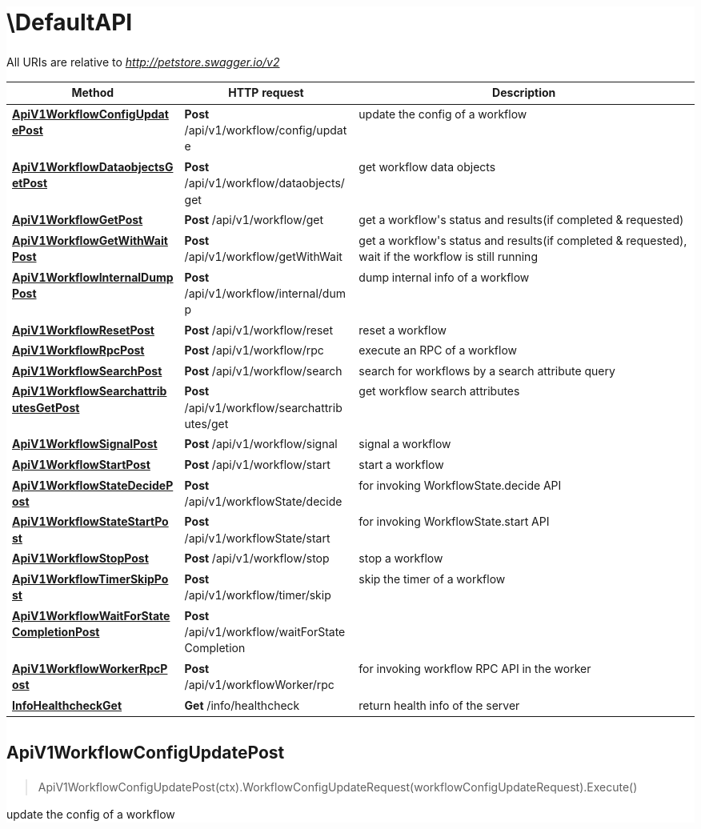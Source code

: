 # \DefaultAPI

All URIs are relative to *http://petstore.swagger.io/v2*

Method | HTTP request | Description
------------- | ------------- | -------------
[**ApiV1WorkflowConfigUpdatePost**](DefaultAPI.md#ApiV1WorkflowConfigUpdatePost) | **Post** /api/v1/workflow/config/update | update the config of a workflow
[**ApiV1WorkflowDataobjectsGetPost**](DefaultAPI.md#ApiV1WorkflowDataobjectsGetPost) | **Post** /api/v1/workflow/dataobjects/get | get workflow data objects
[**ApiV1WorkflowGetPost**](DefaultAPI.md#ApiV1WorkflowGetPost) | **Post** /api/v1/workflow/get | get a workflow&#39;s status and results(if completed &amp; requested)
[**ApiV1WorkflowGetWithWaitPost**](DefaultAPI.md#ApiV1WorkflowGetWithWaitPost) | **Post** /api/v1/workflow/getWithWait | get a workflow&#39;s status and results(if completed &amp; requested), wait if the workflow is still running
[**ApiV1WorkflowInternalDumpPost**](DefaultAPI.md#ApiV1WorkflowInternalDumpPost) | **Post** /api/v1/workflow/internal/dump | dump internal info of a workflow
[**ApiV1WorkflowResetPost**](DefaultAPI.md#ApiV1WorkflowResetPost) | **Post** /api/v1/workflow/reset | reset a workflow
[**ApiV1WorkflowRpcPost**](DefaultAPI.md#ApiV1WorkflowRpcPost) | **Post** /api/v1/workflow/rpc | execute an RPC of a workflow
[**ApiV1WorkflowSearchPost**](DefaultAPI.md#ApiV1WorkflowSearchPost) | **Post** /api/v1/workflow/search | search for workflows by a search attribute query
[**ApiV1WorkflowSearchattributesGetPost**](DefaultAPI.md#ApiV1WorkflowSearchattributesGetPost) | **Post** /api/v1/workflow/searchattributes/get | get workflow search attributes
[**ApiV1WorkflowSignalPost**](DefaultAPI.md#ApiV1WorkflowSignalPost) | **Post** /api/v1/workflow/signal | signal a workflow
[**ApiV1WorkflowStartPost**](DefaultAPI.md#ApiV1WorkflowStartPost) | **Post** /api/v1/workflow/start | start a workflow
[**ApiV1WorkflowStateDecidePost**](DefaultAPI.md#ApiV1WorkflowStateDecidePost) | **Post** /api/v1/workflowState/decide | for invoking WorkflowState.decide API
[**ApiV1WorkflowStateStartPost**](DefaultAPI.md#ApiV1WorkflowStateStartPost) | **Post** /api/v1/workflowState/start | for invoking WorkflowState.start API
[**ApiV1WorkflowStopPost**](DefaultAPI.md#ApiV1WorkflowStopPost) | **Post** /api/v1/workflow/stop | stop a workflow
[**ApiV1WorkflowTimerSkipPost**](DefaultAPI.md#ApiV1WorkflowTimerSkipPost) | **Post** /api/v1/workflow/timer/skip | skip the timer of a workflow
[**ApiV1WorkflowWaitForStateCompletionPost**](DefaultAPI.md#ApiV1WorkflowWaitForStateCompletionPost) | **Post** /api/v1/workflow/waitForStateCompletion | 
[**ApiV1WorkflowWorkerRpcPost**](DefaultAPI.md#ApiV1WorkflowWorkerRpcPost) | **Post** /api/v1/workflowWorker/rpc | for invoking workflow RPC API in the worker
[**InfoHealthcheckGet**](DefaultAPI.md#InfoHealthcheckGet) | **Get** /info/healthcheck | return health info of the server



## ApiV1WorkflowConfigUpdatePost

> ApiV1WorkflowConfigUpdatePost(ctx).WorkflowConfigUpdateRequest(workflowConfigUpdateRequest).Execute()

update the config of a workflow
